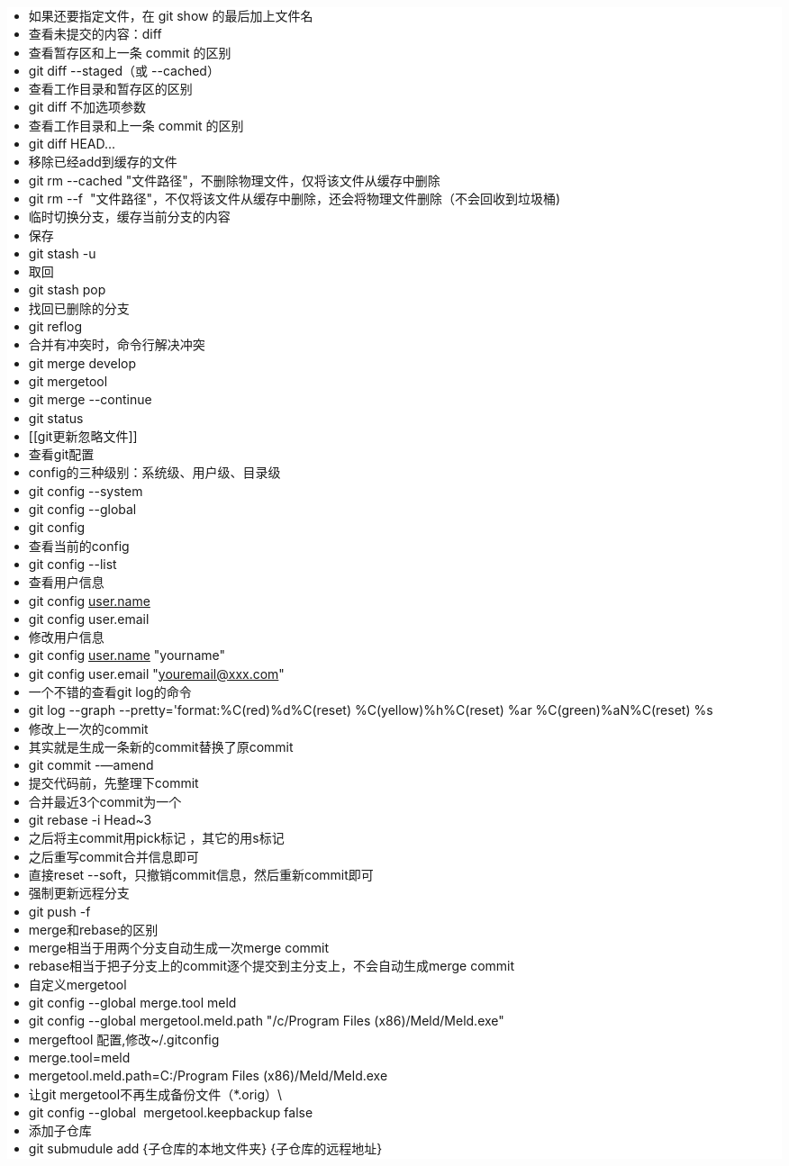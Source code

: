 - 如果还要指定文件，在 git show 的最后加上文件名
- 查看未提交的内容：diff
- 查看暂存区和上一条 commit 的区别
- git diff --staged（或 --cached）
- 查看工作目录和暂存区的区别
- git diff 不加选项参数
- 查看工作目录和上一条 commit 的区别
- git diff HEAD...
- 移除已经add到缓存的文件
- git rm --cached "文件路径"，不删除物理文件，仅将该文件从缓存中删除
- git rm --f  "文件路径"，不仅将该文件从缓存中删除，还会将物理文件删除（不会回收到垃圾桶)
- 临时切换分支，缓存当前分支的内容
- 保存
- git stash -u
- 取回
- git stash pop
- 找回已删除的分支
- git reflog
- 合并有冲突时，命令行解决冲突
- git merge develop
- git mergetool
- git merge --continue
- git status
- [[git更新忽略文件]]
- 查看git配置
- config的三种级别：系统级、用户级、目录级
- git config --system
- git config --global
- git config
- 查看当前的config
- git config --list
- 查看用户信息
- git config <a href="[http://user.name](http://user.name)">user.name</a>
- git config user.email
- 修改用户信息
- git config <a href="[http://user.name](http://user.name)">user.name</a> "yourname"
- git config user.email "[youremail@xxx.com](mailto:youremail@xxx.com)"
- 一个不错的查看git log的命令
- git log --graph --pretty='format:%C(red)%d%C(reset) %C(yellow)%h%C(reset) %ar %C(green)%aN%C(reset) %s
- 修改上一次的commit
- 其实就是生成一条新的commit替换了原commit
- git commit -—amend
- 提交代码前，先整理下commit
- 合并最近3个commit为一个
- git rebase -i Head~3
- 之后将主commit用pick标记 ，其它的用s标记
- 之后重写commit合并信息即可
- 直接reset --soft，只撤销commit信息，然后重新commit即可
- 强制更新远程分支
- git push -f
- merge和rebase的区别
- merge相当于用两个分支自动生成一次merge commit
- rebase相当于把子分支上的commit逐个提交到主分支上，不会自动生成merge commit
- 自定义mergetool
- git config --global merge.tool meld
- git config --global mergetool.meld.path "/c/Program Files (x86)/Meld/Meld.exe"
- mergeftool 配置,修改~/.gitconfig
- merge.tool=meld
- mergetool.meld.path=C:/Program Files (x86)/Meld/Meld.exe
- 让git mergetool不再生成备份文件（*.orig）\
- git config --global  mergetool.keepbackup false
- 添加子仓库
- git submudule add {子仓库的本地文件夹} {子仓库的远程地址}